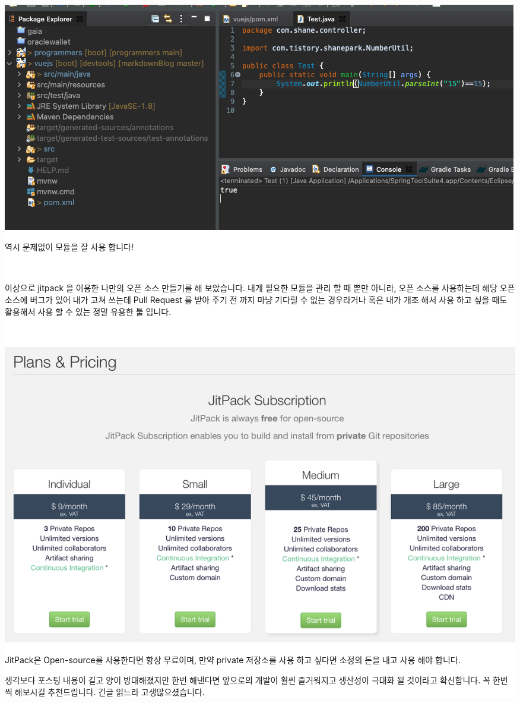 ![image-20210912132543852](https://raw.githubusercontent.com/Shane-Park/markdownBlog/master/devops/git/jitpack.assets/image-20210912132543852.png)

역시 문제없이 모듈을 잘 사용 합니다!

​	

이상으로 jitpack 을 이용한 나만의 오픈 소스 만들기를 해 보았습니다. 내게 필요한 모듈을 관리 할 때 뿐만 아니라, 오픈 소스를 사용하는데 해당 오픈 소스에 버그가 있어 내가 고쳐 쓰는데 Pull Request 를 받아 주기 전 까지 마냥 기다릴 수 없는 경우라거나 혹은 내가 개조 해서 사용 하고 싶을 때도 활용해서 사용 할 수 있는 정말 유용한 툴 입니다.

​	

![image-20210912134550300](https://raw.githubusercontent.com/Shane-Park/markdownBlog/master/devops/git/jitpack.assets/image-20210912134550300.png)

JitPack은 Open-source를 사용한다면 항상 무료이며, 만약 private 저장소를 사용 하고 싶다면 소정의 돈을 내고 사용 해야 합니다.

생각보다 포스팅 내용이 길고 양이 방대해졌지만 한번 해낸다면 앞으로의 개발이 훨씬 즐거워지고 생산성이 극대화 될 것이라고 확신합니다. 꼭 한번씩 해보시길 추천드립니다. 긴글 읽느라 고생많으셨습니다.
